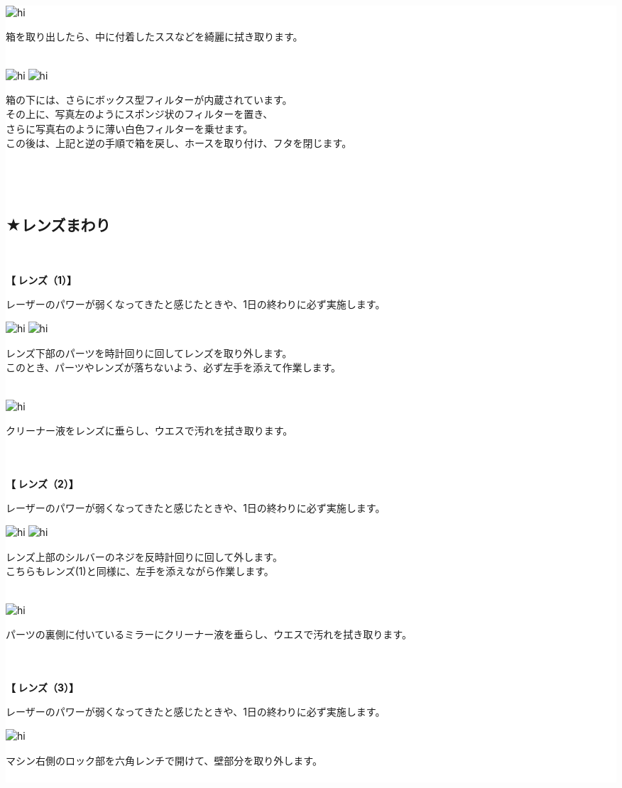 <img src="assets/07-9.JPG" width="320" alt="hi" class="inline"/><br>

箱を取り出したら、中に付着したススなどを綺麗に拭き取ります。<br>
<br>

<img src="assets/07-10.JPG" width="320" alt="hi" class="inline"/> <img src="assets/07-11.JPG" width="320" alt="hi" class="inline"/><br>

箱の下には、さらにボックス型フィルターが内蔵されています。<br>
その上に、写真左のようにスポンジ状のフィルターを置き、<br>
さらに写真右のように薄い白色フィルターを乗せます。<br>
この後は、上記と逆の手順で箱を戻し、ホースを取り付け、フタを閉じます。<br>
<br>
<br>
<br>

## ★レンズまわり
<br>

**【 レンズ（1）】**<br>

レーザーのパワーが弱くなってきたと感じたときや、1日の終わりに必ず実施します。<br>

<img src="assets/07-12.JPG" width="320" alt="hi" class="inline"/> <img src="assets/07-13.JPG" width="320" alt="hi" class="inline"/><br>

レンズ下部のパーツを時計回りに回してレンズを取り外します。<br>
このとき、パーツやレンズが落ちないよう、必ず左手を添えて作業します。<br>
<br>

<img src="assets/07-14.JPG" width="320" alt="hi" class="inline"/><br>

クリーナー液をレンズに垂らし、ウエスで汚れを拭き取ります。<br>
<br><br>

**【 レンズ（2）】**<br>

レーザーのパワーが弱くなってきたと感じたときや、1日の終わりに必ず実施します。<br>

<img src="assets/07-15.JPG" width="320" alt="hi" class="inline"/> <img src="assets/07-16.JPG" width="320" alt="hi" class="inline"/><br>

レンズ上部のシルバーのネジを反時計回りに回して外します。<br>
こちらもレンズ(1)と同様に、左手を添えながら作業します。<br>
<br>

<img src="assets/07-17.JPG" width="320" alt="hi" class="inline"/><br>

パーツの裏側に付いているミラーにクリーナー液を垂らし、ウエスで汚れを拭き取ります。<br>
<br><br>

**【 レンズ（3）】**<br>

レーザーのパワーが弱くなってきたと感じたときや、1日の終わりに必ず実施します。<br>

<img src="assets/07-18.JPG" width="320" alt="hi" class="inline"/><br>

マシン右側のロック部を六角レンチで開けて、壁部分を取り外します。<br>
<br>
